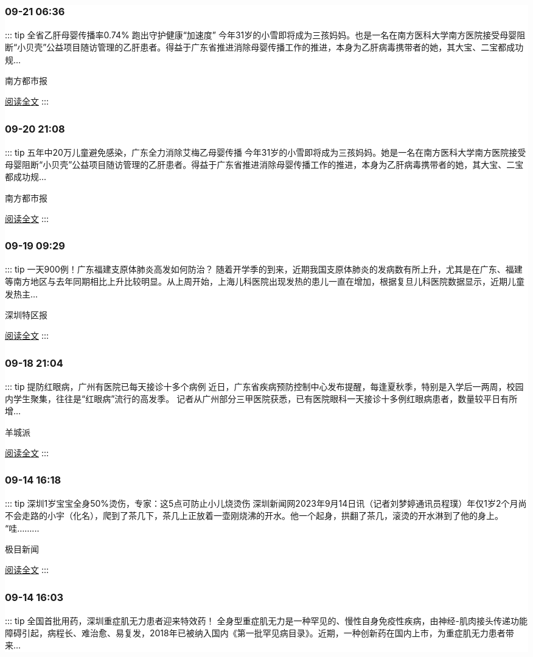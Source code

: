   
### 09-21 06:36
::: tip 全省乙肝母婴传播率0.74% 跑出守护健康“加速度”
今年31岁的小雪即将成为三孩妈妈。也是一名在南方医科大学南方医院接受母婴阻断“小贝壳”公益项目随访管理的乙肝患者。得益于广东省推进消除母婴传播工作的推进，本身为乙肝病毒携带者的她，其大宝、二宝都成功规...

南方都市报

[阅读全文](https://view.inews.qq.com/a/20230921A00IZV00?&chlid=mine_subscribe&uid=101705948131#)
:::

### 09-20 21:08
::: tip 五年中20万儿童避免感染，广东全力消除艾梅乙母婴传播
今年31岁的小雪即将成为三孩妈妈。她是一名在南方医科大学南方医院接受母婴阻断“小贝壳”公益项目随访管理的乙肝患者。得益于广东省推进消除母婴传播工作的推进，本身为乙肝病毒携带者的她，其大宝、二宝都成功规...

南方都市报

[阅读全文](https://view.inews.qq.com/a/20230920A09MH700?uid=100188415180&chlid=news_news_antip#)
:::

### 09-19 09:29
::: tip 一天900例！广东福建支原体肺炎高发如何防治？
随着开学季的到来，近期我国支原体肺炎的发病数有所上升，尤其是在广东、福建等南方地区与去年同期相比上升比较明显。从上周开始，上海儿科医院出现发热的患儿一直在增加，根据复旦儿科医院数据显示，近期儿童发热主...

深圳特区报

[阅读全文](https://view.inews.qq.com/a/20230919A01XZL00?uid=100188415180&chlid=news_news_antip#)
:::

### 09-18 21:04
::: tip 提防红眼病，广州有医院已每天接诊十多个病例
近日，广东省疾病预防控制中心发布提醒，每逢夏秋季，特别是入学后一两周，校园内学生聚集，往往是“红眼病”流行的高发季。
记者从广州部分三甲医院获悉，已有医院眼科一天接诊十多例红眼病患者，数量较平日有所增...

羊城派

[阅读全文](https://view.inews.qq.com/a/20230918A09SEA00?uid=100188415180&chlid=news_news_antip#)
:::

### 09-14 16:18
::: tip 深圳1岁宝宝全身50%烫伤，专家：这5点可防止小儿烧烫伤
深圳新闻网2023年9月14日讯（记者刘梦婷通讯员程璞）年仅1岁2个月尚不会走路的小宇（化名），爬到了茶几下，茶几上正放着一壶刚烧沸的开水。他一个起身，拱翻了茶几，滚烫的开水淋到了他的身上。
“哇……...

极目新闻

[阅读全文](https://view.inews.qq.com/a/20230914A06WJD00?uid=100188415180&chlid=news_news_antip#)
:::

### 09-14 16:03
::: tip 全国首批用药，深圳重症肌无力患者迎来特效药！
全身型重症肌无力是一种罕见的、慢性自身免疫性疾病，由神经-肌肉接头传递功能障碍引起，病程长、难治愈、易复发，2018年已被纳入国内《第一批罕见病目录》。近期，一种创新药在国内上市，为重症肌无力患者带来...
